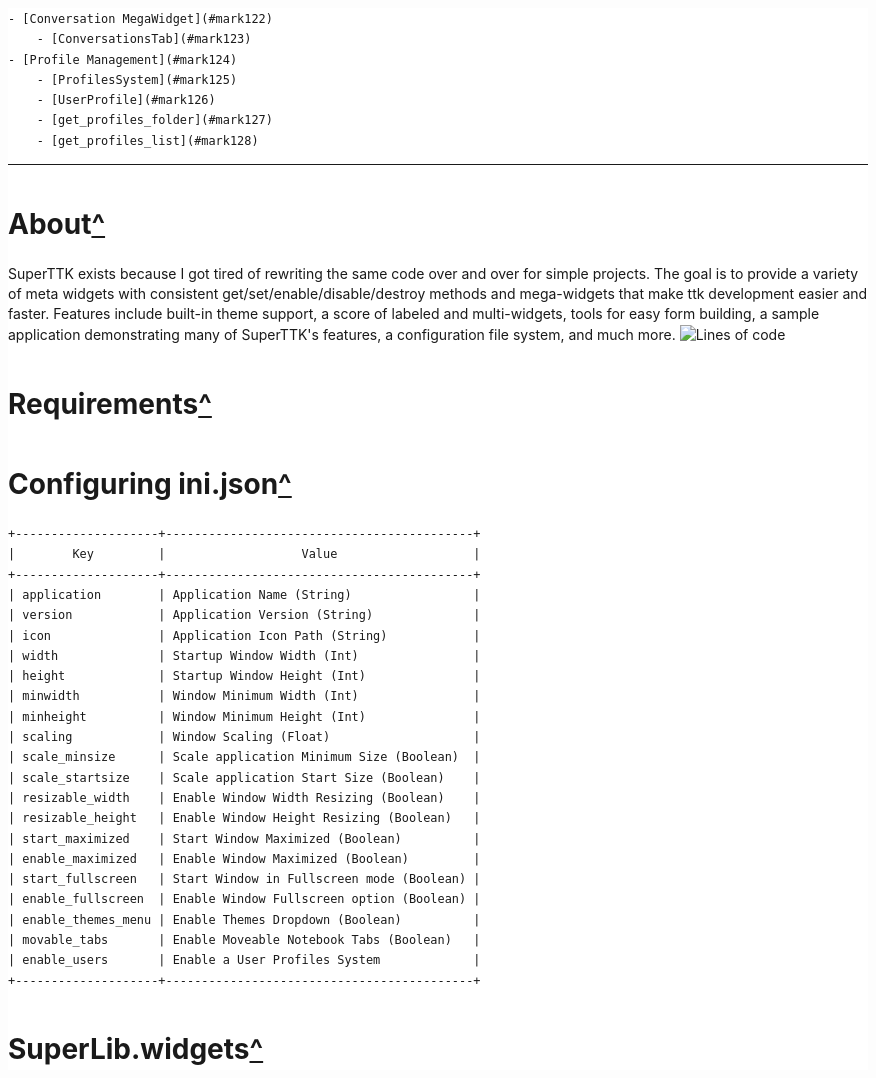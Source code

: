 	- [Conversation MegaWidget](#mark122)
		- [ConversationsTab](#mark123)
	- [Profile Management](#mark124)
		- [ProfilesSystem](#mark125)
		- [UserProfile](#mark126)
		- [get_profiles_folder](#mark127)
		- [get_profiles_list](#mark128)


---

# About<a name="mark1"></a>[^](#mark0)



SuperTTK exists because I got tired of rewriting the same code over and over for simple projects. The goal is to provide a variety of meta widgets with consistent get/set/enable/disable/destroy methods and mega-widgets that make ttk development easier and faster. Features include built-in theme support, a score of labeled and multi-widgets, tools for easy form building, a sample application demonstrating many of SuperTTK's features, a configuration file system, and much more. ![Lines of code](https://img.shields.io/tokei/lines/github/LyfeOnEdge/SuperTTK)

# Requirements<a name="mark2"></a>[^](#mark0)





# Configuring ini.json<a name="mark3"></a>[^](#mark0)



```
+--------------------+-------------------------------------------+
|        Key         |                   Value                   |
+--------------------+-------------------------------------------+
| application        | Application Name (String)                 |
| version            | Application Version (String)              |
| icon               | Application Icon Path (String)            |
| width              | Startup Window Width (Int)                |
| height             | Startup Window Height (Int)               |
| minwidth           | Window Minimum Width (Int)                |
| minheight          | Window Minimum Height (Int)               |
| scaling            | Window Scaling (Float)                    |
| scale_minsize      | Scale application Minimum Size (Boolean)  |
| scale_startsize    | Scale application Start Size (Boolean)    |
| resizable_width    | Enable Window Width Resizing (Boolean)    |
| resizable_height   | Enable Window Height Resizing (Boolean)   |
| start_maximized    | Start Window Maximized (Boolean)          |
| enable_maximized   | Enable Window Maximized (Boolean)         |
| start_fullscreen   | Start Window in Fullscreen mode (Boolean) |
| enable_fullscreen  | Enable Window Fullscreen option (Boolean) |
| enable_themes_menu | Enable Themes Dropdown (Boolean)          |
| movable_tabs       | Enable Moveable Notebook Tabs (Boolean)   |
| enable_users       | Enable a User Profiles System             |
+--------------------+-------------------------------------------+
```
# SuperLib.widgets<a name="mark4"></a>[^](#mark0)
